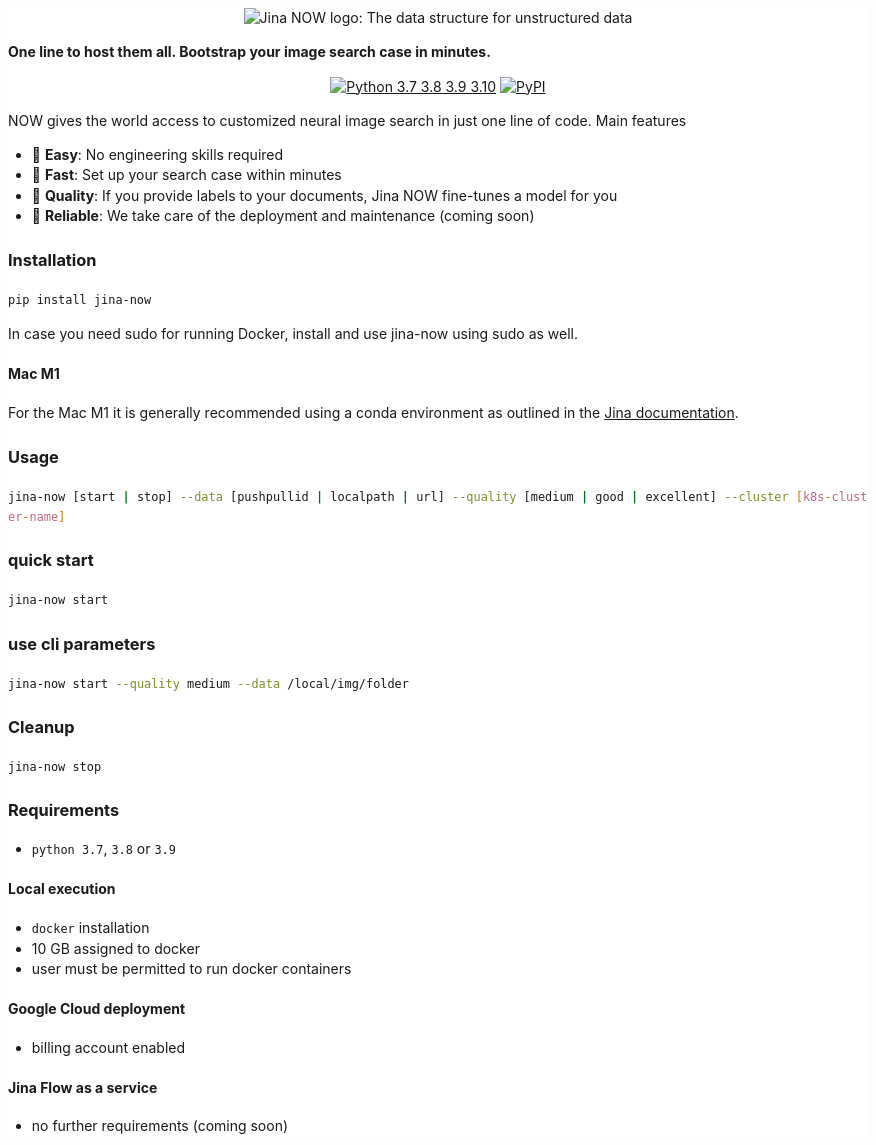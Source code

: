 <p align="center">
<img src="https://user-images.githubusercontent.com/11627845/160392052-69672e7f-2e4d-45ee-a617-4384256bb6e8.jpg" alt="Jina NOW logo: The data structure for unstructured data" width="300px">
<br>

<b>One line to host them all. Bootstrap your image search case in minutes.</b>
</p>

<p align=center>
<a href="https://pypi.org/project/jina-now/"><img src="https://github.com/jina-ai/jina/blob/master/.github/badges/python-badge.svg?raw=true" alt="Python 3.7 3.8 3.9 3.10" title="Jina NOW supports Python 3.7 and above"></a>
<a href="https://pypi.org/project/jina-now/"><img src="https://img.shields.io/pypi/v/jina-now?color=%23099cec&amp;label=PyPI&amp;logo=pypi&amp;logoColor=white" alt="PyPI"></a>
</p>



NOW gives the world access to customized neural image search in just one line of code.
Main features
- 🐥 **Easy**: No engineering skills required
- 🐎 **Fast**: Set up your search case within minutes
- 🌈 **Quality**: If you provide labels to your documents, Jina NOW fine-tunes a model for you
- 🌳 **Reliable**: We take care of the deployment and maintenance (coming soon)

### Installation

```bash
pip install jina-now
```
In case you need sudo for running Docker, install and use jina-now using sudo as well.

#### Mac M1

For the Mac M1 it is generally recommended using a conda environment as outlined in the [Jina documentation](https://docs.jina.ai/get-started/install/troubleshooting/#on-mac-m1).

### Usage
```bash
jina-now [start | stop] --data [pushpullid | localpath | url] --quality [medium | good | excellent] --cluster [k8s-cluster-name]
```

### quick start
```bash
jina-now start
```
### use cli parameters
```bash
jina-now start --quality medium --data /local/img/folder
```
### Cleanup
```bash
jina-now stop
```

### Requirements
- `python 3.7`, `3.8` or `3.9`
#### Local execution
- `docker` installation
- 10 GB assigned to docker
- user must be permitted to run docker containers
#### Google Cloud deployment
- billing account enabled
#### Jina Flow as a service
- no further requirements (coming soon)
